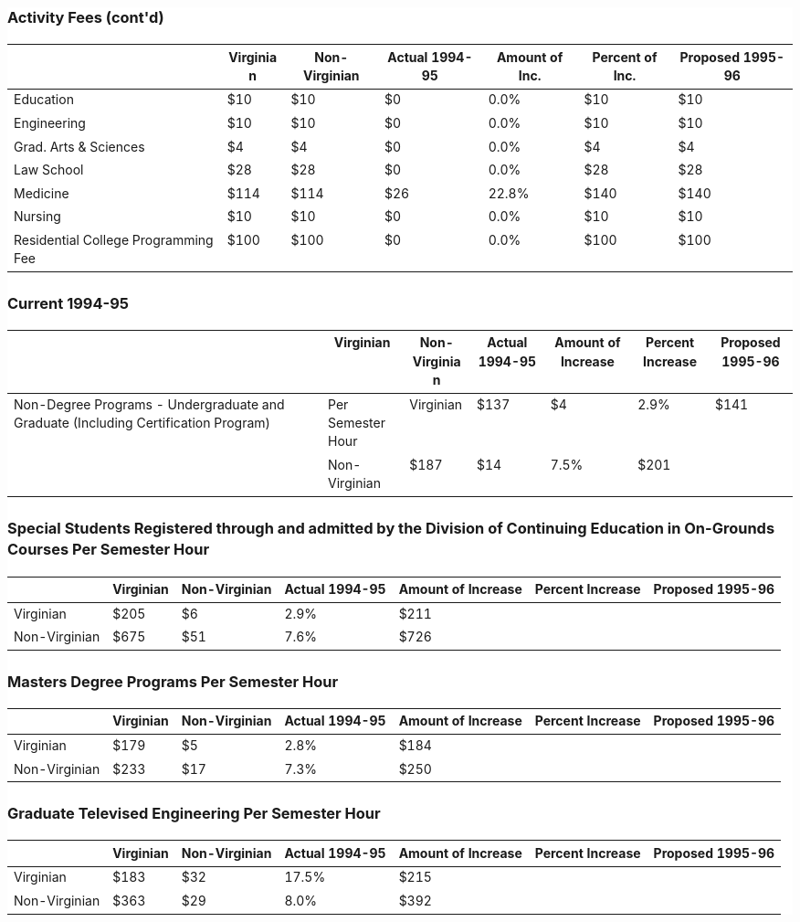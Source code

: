 ### Activity Fees (cont'd)

|                   | Virginian | Non-Virginian | Actual 1994-95 | Amount of Inc. | Percent of Inc. | Proposed 1995-96 |
|-------------------|-----------|----------------|-----------------|-----------------|------------------|-------------------|
| Education         | $10       | $10            | $0              | 0.0%            | $10              | $10               |
| Engineering       | $10       | $10            | $0              | 0.0%            | $10              | $10               |
| Grad. Arts & Sciences | $4    | $4             | $0              | 0.0%            | $4               | $4                |
| Law School        | $28       | $28            | $0              | 0.0%            | $28              | $28               |
| Medicine          | $114      | $114           | $26             | 22.8%           | $140             | $140              |
| Nursing           | $10       | $10            | $0              | 0.0%            | $10              | $10               |
| Residential College Programming Fee | $100 | $100      | $0              | 0.0%            | $100             | $100              |

### Current 1994-95

|                   | Virginian | Non-Virginian | Actual 1994-95 | Amount of Increase | Percent Increase | Proposed 1995-96 |
|-------------------|-----------|----------------|-----------------|-------------------|------------------|-------------------|
| Non-Degree Programs - Undergraduate and Graduate (Including Certification Program) | Per Semester Hour | Virginian | $137 | $4 | 2.9% | $141 |
|                   | Non-Virginian | $187 | $14 | 7.5% | $201 |

### Special Students Registered through and admitted by the Division of Continuing Education in On-Grounds Courses Per Semester Hour

|                   | Virginian | Non-Virginian | Actual 1994-95 | Amount of Increase | Percent Increase | Proposed 1995-96 |
|-------------------|-----------|----------------|-----------------|-------------------|------------------|-------------------|
| Virginian         | $205      | $6             | 2.9%            | $211              |
| Non-Virginian     | $675      | $51            | 7.6%            | $726              |

### Masters Degree Programs Per Semester Hour

|                   | Virginian | Non-Virginian | Actual 1994-95 | Amount of Increase | Percent Increase | Proposed 1995-96 |
|-------------------|-----------|----------------|-----------------|-------------------|------------------|-------------------|
| Virginian         | $179      | $5             | 2.8%            | $184              |
| Non-Virginian     | $233      | $17            | 7.3%            | $250              |

### Graduate Televised Engineering Per Semester Hour

|                   | Virginian | Non-Virginian | Actual 1994-95 | Amount of Increase | Percent Increase | Proposed 1995-96 |
|-------------------|-----------|----------------|-----------------|-------------------|------------------|-------------------|
| Virginian         | $183      | $32            | 17.5%           | $215              |
| Non-Virginian     | $363      | $29            | 8.0%            | $392              |
